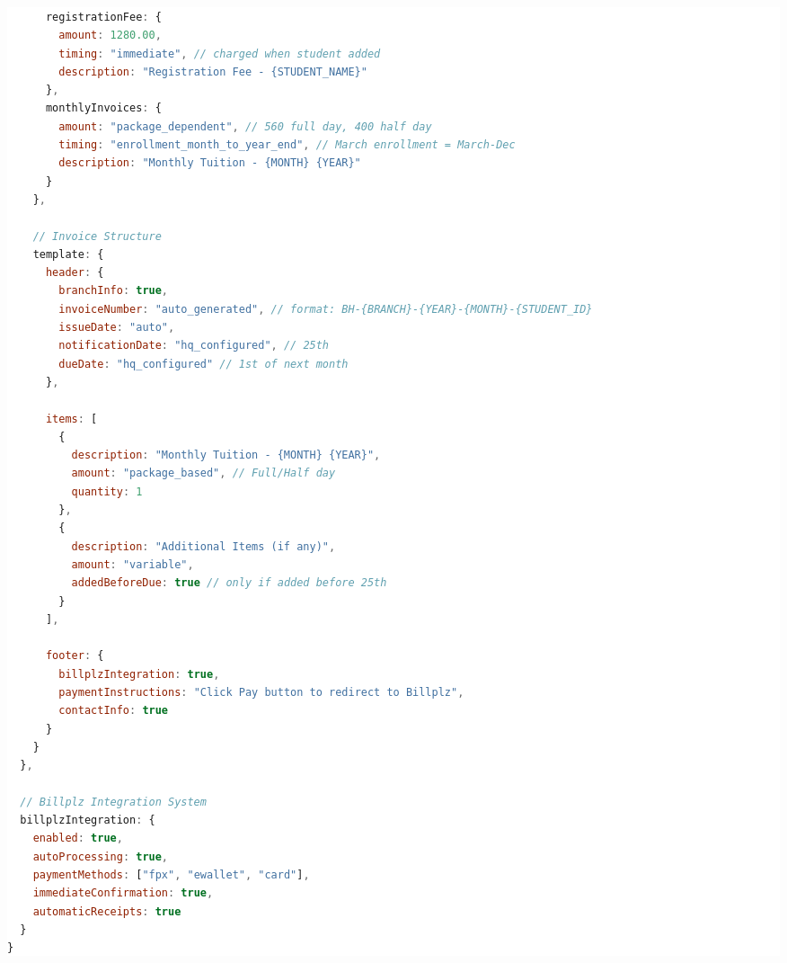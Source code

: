 ```javascript
      registrationFee: {
        amount: 1280.00,
        timing: "immediate", // charged when student added
        description: "Registration Fee - {STUDENT_NAME}"
      },
      monthlyInvoices: {
        amount: "package_dependent", // 560 full day, 400 half day
        timing: "enrollment_month_to_year_end", // March enrollment = March-Dec
        description: "Monthly Tuition - {MONTH} {YEAR}"
      }
    },
    
    // Invoice Structure
    template: {
      header: {
        branchInfo: true,
        invoiceNumber: "auto_generated", // format: BH-{BRANCH}-{YEAR}-{MONTH}-{STUDENT_ID}
        issueDate: "auto",
        notificationDate: "hq_configured", // 25th
        dueDate: "hq_configured" // 1st of next month
      },
      
      items: [
        {
          description: "Monthly Tuition - {MONTH} {YEAR}",
          amount: "package_based", // Full/Half day
          quantity: 1
        },
        {
          description: "Additional Items (if any)",
          amount: "variable",
          addedBeforeDue: true // only if added before 25th
        }
      ],
      
      footer: {
        billplzIntegration: true,
        paymentInstructions: "Click Pay button to redirect to Billplz",
        contactInfo: true
      }
    }
  },
  
  // Billplz Integration System
  billplzIntegration: {
    enabled: true,
    autoProcessing: true,
    paymentMethods: ["fpx", "ewallet", "card"],
    immediateConfirmation: true,
    automaticReceipts: true
  }
}
```
